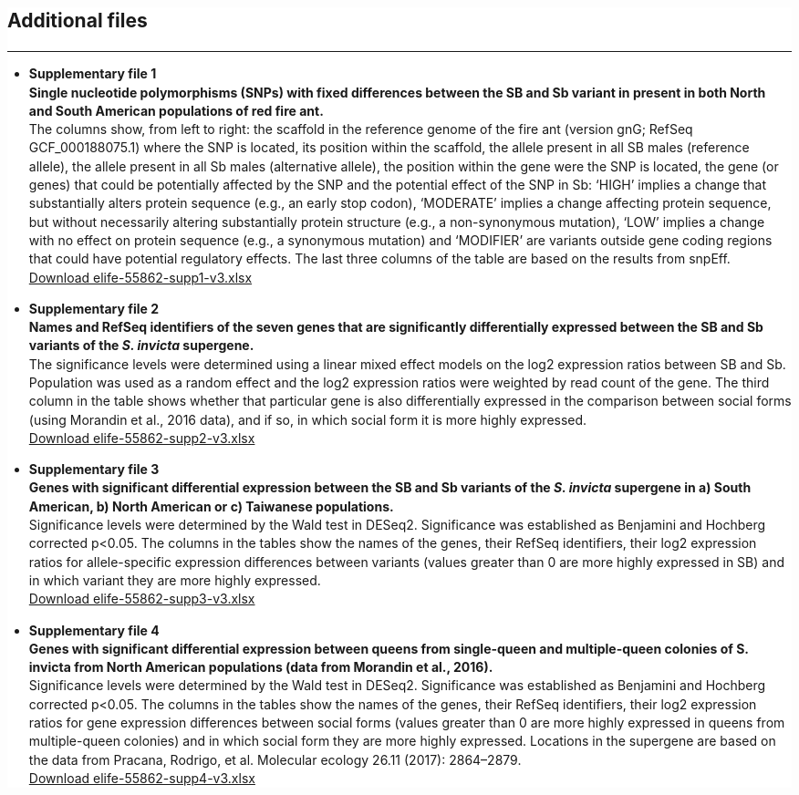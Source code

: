 ## Additional files
<hr />

- **Supplementary file 1**<br />
**Single nucleotide polymorphisms (SNPs) with fixed differences between the SB and Sb variant in present in both North and South American populations of red fire ant.**<br />
The columns show, from left to right: the scaffold in the reference genome of the fire ant (version gnG; RefSeq GCF_000188075.1) where the SNP is located, its position within the scaffold, the allele present in all SB males (reference allele), the allele present in all Sb males (alternative allele), the position within the gene were the SNP is located, the gene (or genes) that could be potentially affected by the SNP and the potential effect of the SNP in Sb: ‘HIGH’ implies a change that substantially alters protein sequence (e.g., an early stop codon), ‘MODERATE’ implies a change affecting protein sequence, but without necessarily altering substantially protein structure (e.g., a non-synonymous mutation), ‘LOW’ implies a change with no effect on protein sequence (e.g., a synonymous mutation) and ‘MODIFIER’ are variants outside gene coding regions that could have potential regulatory effects. The last three columns of the table are based on the results from snpEff.<br />
[Download elife-55862-supp1-v3.xlsx](/publications/2020-genomic-architecture-and-evolutionary-antagonism/elife-55862-supp1-v3.xlsx)

- **Supplementary file 2**<br />
**Names and RefSeq identifiers of the seven genes that are significantly differentially expressed between the SB and Sb variants of the _S. invicta_ supergene.**<br />
The significance levels were determined using a linear mixed effect models on the log2 expression ratios between SB and Sb. Population was used as a random effect and the log2 expression ratios were weighted by read count of the gene. The third column in the table shows whether that particular gene is also differentially expressed in the comparison between social forms (using Morandin et al., 2016 data), and if so, in which social form it is more highly expressed.<br />
[Download elife-55862-supp2-v3.xlsx](/publications/2020-genomic-architecture-and-evolutionary-antagonism/elife-55862-supp2-v3.xlsx)

- **Supplementary file 3**<br />
**Genes with significant differential expression between the SB and Sb variants of the _S. invicta_ supergene in a) South American, b) North American or c) Taiwanese populations.**<br />
Significance levels were determined by the Wald test in DESeq2. Significance was established as Benjamini and Hochberg corrected p<0.05. The columns in the tables show the names of the genes, their RefSeq identifiers, their log2 expression ratios for allele-specific expression differences between variants (values greater than 0 are more highly expressed in SB) and in which variant they are more highly expressed.<br />
[Download elife-55862-supp3-v3.xlsx](/publications/2020-genomic-architecture-and-evolutionary-antagonism/elife-55862-supp3-v3.xlsx)

- **Supplementary file 4**<br />
**Genes with significant differential expression between queens from single-queen and multiple-queen colonies of S. invicta from North American populations (data from Morandin et al., 2016).**<br />
Significance levels were determined by the Wald test in DESeq2. Significance was established as Benjamini and Hochberg corrected p<0.05. The columns in the tables show the names of the genes, their RefSeq identifiers, their log2 expression ratios for gene expression differences between social forms (values greater than 0 are more highly expressed in queens from multiple-queen colonies) and in which social form they are more highly expressed. Locations in the supergene are based on the data from Pracana, Rodrigo, et al. Molecular ecology 26.11 (2017): 2864–2879.<br />
[Download elife-55862-supp4-v3.xlsx](/publications/2020-genomic-architecture-and-evolutionary-antagonism/elife-55862-supp4-v3.xlsx)

